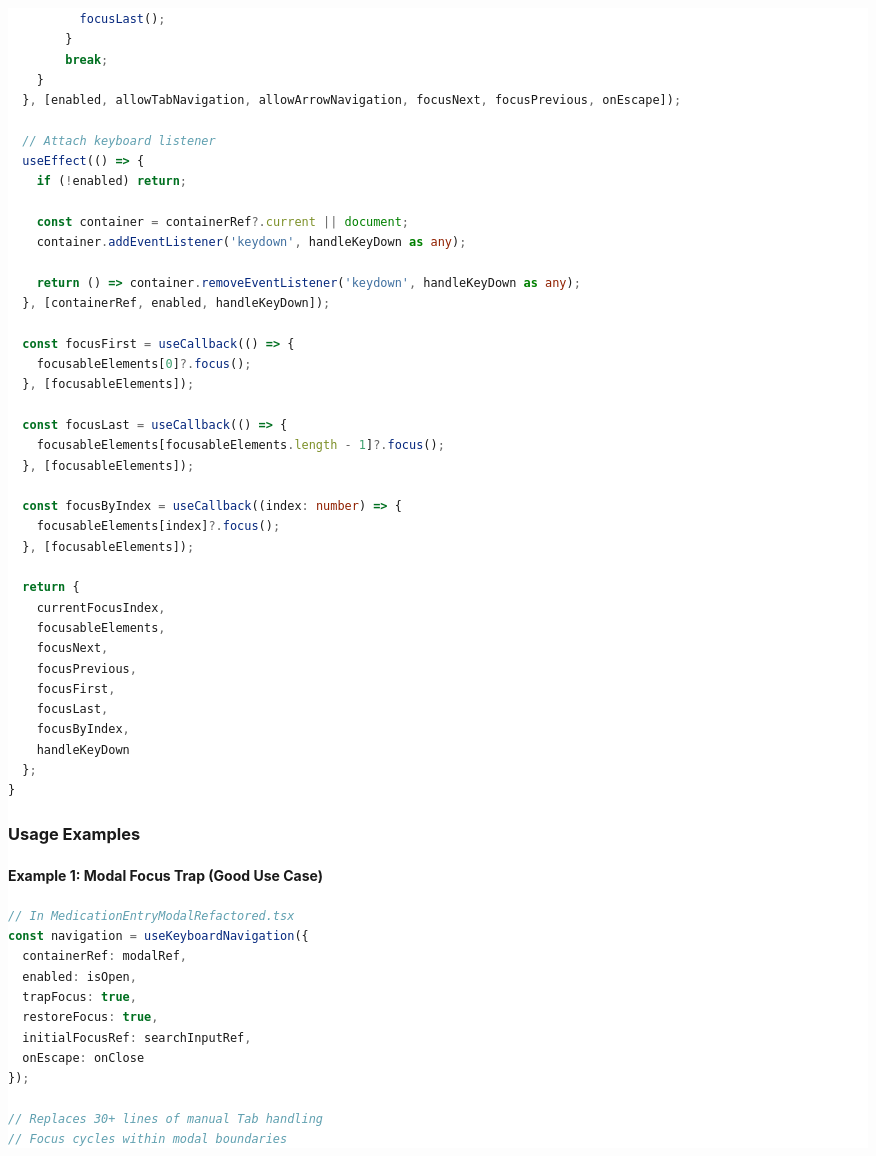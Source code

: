```typescript
          focusLast();
        }
        break;
    }
  }, [enabled, allowTabNavigation, allowArrowNavigation, focusNext, focusPrevious, onEscape]);

  // Attach keyboard listener
  useEffect(() => {
    if (!enabled) return;
    
    const container = containerRef?.current || document;
    container.addEventListener('keydown', handleKeyDown as any);
    
    return () => container.removeEventListener('keydown', handleKeyDown as any);
  }, [containerRef, enabled, handleKeyDown]);

  const focusFirst = useCallback(() => {
    focusableElements[0]?.focus();
  }, [focusableElements]);

  const focusLast = useCallback(() => {
    focusableElements[focusableElements.length - 1]?.focus();
  }, [focusableElements]);

  const focusByIndex = useCallback((index: number) => {
    focusableElements[index]?.focus();
  }, [focusableElements]);

  return {
    currentFocusIndex,
    focusableElements,
    focusNext,
    focusPrevious,
    focusFirst,
    focusLast,
    focusByIndex,
    handleKeyDown
  };
}
```

### Usage Examples

#### Example 1: Modal Focus Trap (Good Use Case)
```typescript
// In MedicationEntryModalRefactored.tsx
const navigation = useKeyboardNavigation({
  containerRef: modalRef,
  enabled: isOpen,
  trapFocus: true,
  restoreFocus: true,
  initialFocusRef: searchInputRef,
  onEscape: onClose
});

// Replaces 30+ lines of manual Tab handling
// Focus cycles within modal boundaries
```
